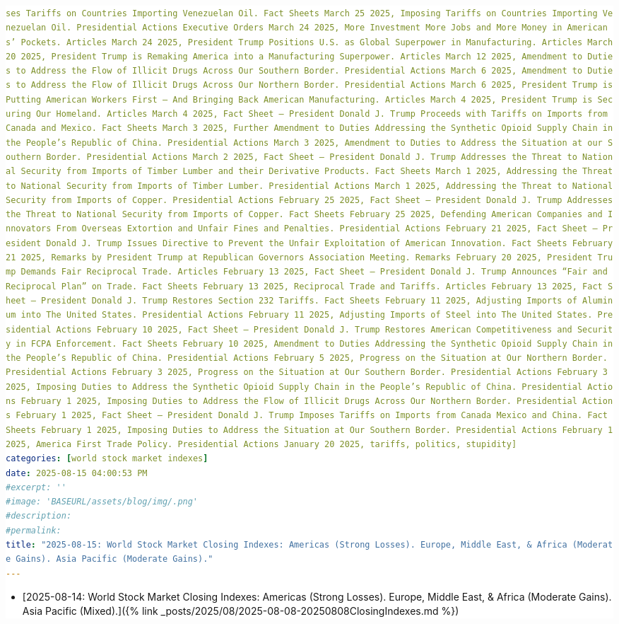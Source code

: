 ```yaml
ses Tariffs on Countries Importing Venezuelan Oil. Fact Sheets March 25 2025, Imposing Tariffs on Countries Importing Venezuelan Oil. Presidential Actions Executive Orders March 24 2025, More Investment More Jobs and More Money in Americans’ Pockets. Articles March 24 2025, President Trump Positions U.S. as Global Superpower in Manufacturing. Articles March 20 2025, President Trump is Remaking America into a Manufacturing Superpower. Articles March 12 2025, Amendment to Duties to Address the Flow of Illicit Drugs Across Our Southern Border. Presidential Actions March 6 2025, Amendment to Duties to Address the Flow of Illicit Drugs Across Our Northern Border. Presidential Actions March 6 2025, President Trump is Putting American Workers First — And Bringing Back American Manufacturing. Articles March 4 2025, President Trump is Securing Our Homeland. Articles March 4 2025, Fact Sheet – President Donald J. Trump Proceeds with Tariffs on Imports from Canada and Mexico. Fact Sheets March 3 2025, Further Amendment to Duties Addressing the Synthetic Opioid Supply Chain in the People’s Republic of China. Presidential Actions March 3 2025, Amendment to Duties to Address the Situation at our Southern Border. Presidential Actions March 2 2025, Fact Sheet – President Donald J. Trump Addresses the Threat to National Security from Imports of Timber Lumber and their Derivative Products. Fact Sheets March 1 2025, Addressing the Threat to National Security from Imports of Timber Lumber. Presidential Actions March 1 2025, Addressing the Threat to National Security from Imports of Copper. Presidential Actions February 25 2025, Fact Sheet – President Donald J. Trump Addresses the Threat to National Security from Imports of Copper. Fact Sheets February 25 2025, Defending American Companies and Innovators From Overseas Extortion and Unfair Fines and Penalties. Presidential Actions February 21 2025, Fact Sheet – President Donald J. Trump Issues Directive to Prevent the Unfair Exploitation of American Innovation. Fact Sheets February 21 2025, Remarks by President Trump at Republican Governors Association Meeting. Remarks February 20 2025, President Trump Demands Fair Reciprocal Trade. Articles February 13 2025, Fact Sheet – President Donald J. Trump Announces “Fair and Reciprocal Plan” on Trade. Fact Sheets February 13 2025, Reciprocal Trade and Tariffs. Articles February 13 2025, Fact Sheet – President Donald J. Trump Restores Section 232 Tariffs. Fact Sheets February 11 2025, Adjusting Imports of Aluminum into The United States. Presidential Actions February 11 2025, Adjusting Imports of Steel into The United States. Presidential Actions February 10 2025, Fact Sheet – President Donald J. Trump Restores American Competitiveness and Security in FCPA Enforcement. Fact Sheets February 10 2025, Amendment to Duties Addressing the Synthetic Opioid Supply Chain in the People’s Republic of China. Presidential Actions February 5 2025, Progress on the Situation at Our Northern Border. Presidential Actions February 3 2025, Progress on the Situation at Our Southern Border. Presidential Actions February 3 2025, Imposing Duties to Address the Synthetic Opioid Supply Chain in the People’s Republic of China. Presidential Actions February 1 2025, Imposing Duties to Address the Flow of Illicit Drugs Across Our Northern Border. Presidential Actions February 1 2025, Fact Sheet – President Donald J. Trump Imposes Tariffs on Imports from Canada Mexico and China. Fact Sheets February 1 2025, Imposing Duties to Address the Situation at Our Southern Border. Presidential Actions February 1 2025, America First Trade Policy. Presidential Actions January 20 2025, tariffs, politics, stupidity]
categories: [world stock market indexes]
date: 2025-08-15 04:00:53 PM
#excerpt: ''
#image: 'BASEURL/assets/blog/img/.png'
#description:
#permalink:
title: "2025-08-15: World Stock Market Closing Indexes: Americas (Strong Losses). Europe, Middle East, & Africa (Moderate Gains). Asia Pacific (Moderate Gains)."
---
```


- [2025-08-14: World Stock Market Closing Indexes: Americas (Strong Losses). Europe, Middle East, & Africa (Moderate Gains). Asia Pacific (Mixed).]({% link _posts/2025/08/2025-08-08-20250808ClosingIndexes.md %})
